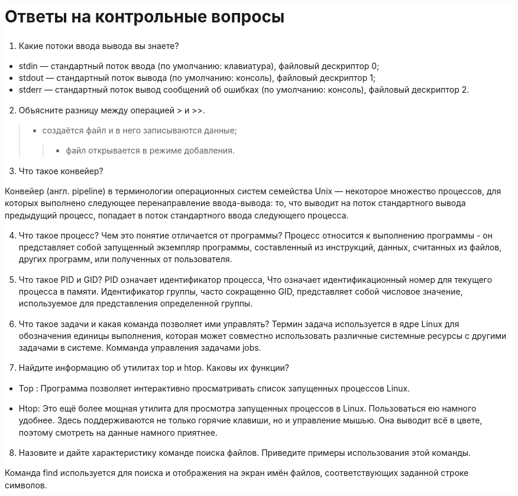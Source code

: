 # Ответы на контрольные вопросы

1. Какие потоки ввода вывода вы знаете?
- stdin — стандартный поток ввода (по умолчанию: клавиатура), файловый дескриптор
0;
- stdout — стандартный поток вывода (по умолчанию: консоль), файловый дескриптор
1;
- stderr — стандартный поток вывод сообщений об ошибках (по умолчанию: консоль),
файловый дескриптор 2.

2. Объясните разницу между операцией > и >>.
> - создаётся файл и в него записываются данные;
>> - файл открывается в режиме добавления.

3. Что такое конвейер?

Конвейер (англ. pipeline) в терминологии операционных систем 
семейства Unix — некоторое множество процессов, для которых 
выполнено следующее перенаправление ввода-вывода: то, что выводит 
на поток стандартного вывода предыдущий процесс, попадает в 
поток стандартного ввода следующего процесса.

4. Что такое процесс? Чем это понятие отличается от программы?
Процесс относится к выполнению программы - он представляет собой 
запущенный экземпляр программы, составленный из инструкций, данных, 
считанных из файлов, других программ, или полученных от пользователя.

5. Что такое PID и GID?
PID означает идентификатор процесса, Что означает идентификационный
 номер для текущего процесса в памяти.
 Идентификатор группы, часто сокращенно GID, представляет собой числовое
 значение, используемое для представления определенной группы.

6. Что такое задачи и какая команда позволяет ими управлять?
Термин задача используется в ядре Linux для обозначения единицы выполнения, 
которая может совместно использовать различные системные ресурсы с другими 
задачами в системе.
Комманда управления задачами jobs.

7. Найдите информацию об утилитах top и htop. Каковы их функции?
- Top : Программа позволяет интерактивно просматривать список 
запущенных процессов Linux.

- Htop: Это ещё более мощная утилита для просмотра запущенных 
процессов в Linux. Пользоваться ею намного удобнее. Здесь 
поддерживаются не только горячие клавиши, но и управление мышью. 
Она выводит всё в цвете, поэтому смотреть на данные 
намного приятнее.

8. Назовите и дайте характеристику команде поиска файлов. Приведите
 примеры использования этой команды.

Команда find используется для поиска и отображения на экран имён файлов, 
соответствующих заданной строке символов.
